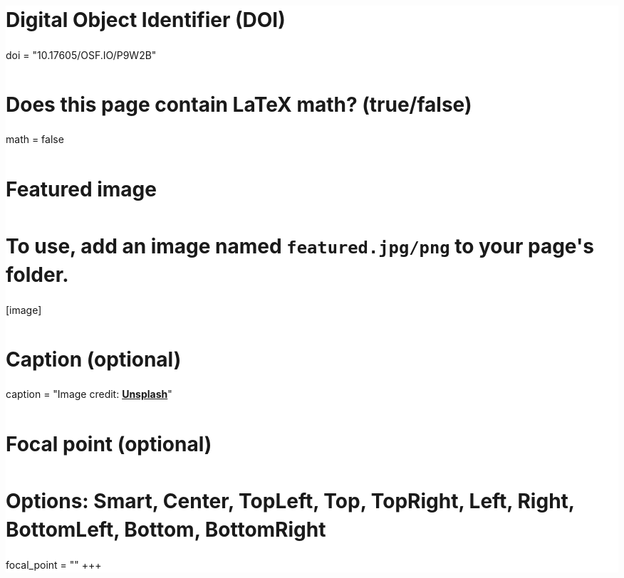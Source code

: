 # Digital Object Identifier (DOI)
doi = "10.17605/OSF.IO/P9W2B"

# Does this page contain LaTeX math? (true/false)
math = false

# Featured image
# To use, add an image named `featured.jpg/png` to your page's folder. 
[image]
  # Caption (optional)
  caption = "Image credit: [**Unsplash**](https://unsplash.com/photos/pLCdAaMFLTE)"

  # Focal point (optional)
  # Options: Smart, Center, TopLeft, Top, TopRight, Left, Right, BottomLeft, Bottom, BottomRight
  focal_point = ""
+++

